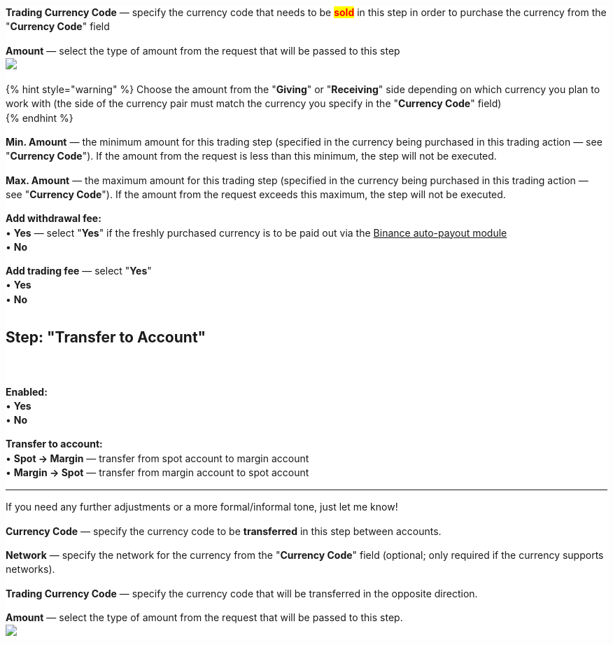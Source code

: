 **Trading Currency Code** — specify the currency code that needs to be <mark style="color:red;">**sold**</mark> in this step in order to purchase the currency from the "**Currency Code**" field

**Amount** — select the type of amount from the request that will be passed to this step  
![](<../../../.gitbook/assets/image (702).png>)

{% hint style="warning" %}
Choose the amount from the "**Giving**" or "**Receiving**" side depending on which currency you plan to work with (the side of the currency pair must match the currency you specify in the "**Currency Code**" field)  
{% endhint %}

**Min. Amount** — the minimum amount for this trading step (specified in the currency being purchased in this trading action — see "**Currency Code**"). If the amount from the request is less than this minimum, the step will not be executed.

**Max. Amount** — the maximum amount for this trading step (specified in the currency being purchased in this trading action — see "**Currency Code**"). If the amount from the request exceeds this maximum, the step will not be executed.

**Add withdrawal fee:**  
• **Yes** — select "**Yes**" if the freshly purchased currency is to be paid out via the [Binance auto-payout module](https://premium.gitbook.io/main/osnovnye-nastroiki/merchanty-i-avtovyplaty/avtovyplaty/binance)  
• **No**

**Add trading fee** — select "**Yes**"  
• **Yes**  
• **No**

## **Step: "Transfer to Account"**

<figure><img src="../../../.gitbook/assets/image (699).png" alt="" width="509"><figcaption></figcaption></figure>

**Enabled:**  
• **Yes**  
• **No**

**Transfer to account:**  
• **Spot -> Margin** — transfer from spot account to margin account  
• **Margin -> Spot** — transfer from margin account to spot account

---

If you need any further adjustments or a more formal/informal tone, just let me know!

**Currency Code** — specify the currency code to be **transferred** in this step between accounts.

**Network** — specify the network for the currency from the "**Currency Code**" field (optional; only required if the currency supports networks).

**Trading Currency Code** — specify the currency code that will be transferred in the opposite direction.

**Amount** — select the type of amount from the request that will be passed to this step.  
![](<../../../.gitbook/assets/image (702).png>)
